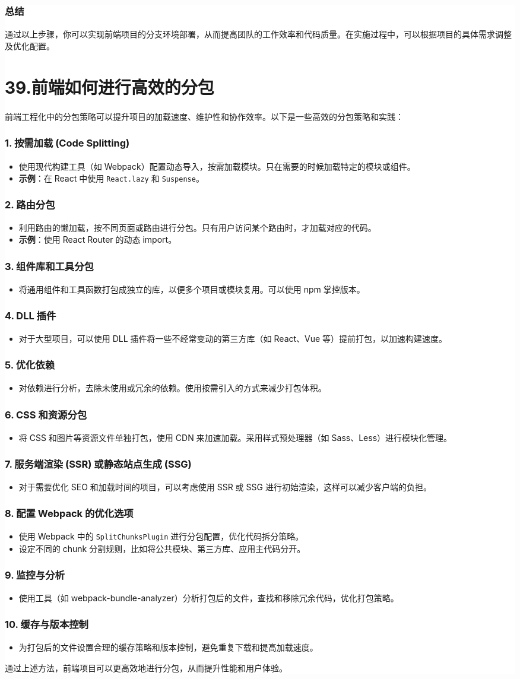### 总结

通过以上步骤，你可以实现前端项目的分支环境部署，从而提高团队的工作效率和代码质量。在实施过程中，可以根据项目的具体需求调整及优化配置。

# 39.前端如何进行高效的分包

前端工程化中的分包策略可以提升项目的加载速度、维护性和协作效率。以下是一些高效的分包策略和实践：

### 1. **按需加载 (Code Splitting)**

- 使用现代构建工具（如 Webpack）配置动态导入，按需加载模块。只在需要的时候加载特定的模块或组件。
- **示例**：在 React 中使用 `React.lazy` 和 `Suspense`。

### 2. **路由分包**

- 利用路由的懒加载，按不同页面或路由进行分包。只有用户访问某个路由时，才加载对应的代码。
- **示例**：使用 React Router 的动态 import。

### 3. **组件库和工具分包**

- 将通用组件和工具函数打包成独立的库，以便多个项目或模块复用。可以使用 npm 掌控版本。

### 4. **DLL 插件**

- 对于大型项目，可以使用 DLL 插件将一些不经常变动的第三方库（如 React、Vue 等）提前打包，以加速构建速度。

### 5. **优化依赖**

- 对依赖进行分析，去除未使用或冗余的依赖。使用按需引入的方式来减少打包体积。

### 6. **CSS 和资源分包**

- 将 CSS 和图片等资源文件单独打包，使用 CDN 来加速加载。采用样式预处理器（如 Sass、Less）进行模块化管理。

### 7. **服务端渲染 (SSR) 或静态站点生成 (SSG)**

- 对于需要优化 SEO 和加载时间的项目，可以考虑使用 SSR 或 SSG 进行初始渲染，这样可以减少客户端的负担。

### 8. **配置 Webpack 的优化选项**

- 使用 Webpack 中的 `SplitChunksPlugin` 进行分包配置，优化代码拆分策略。
- 设定不同的 chunk 分割规则，比如将公共模块、第三方库、应用主代码分开。

### 9. **监控与分析**

- 使用工具（如 webpack-bundle-analyzer）分析打包后的文件，查找和移除冗余代码，优化打包策略。

### 10. **缓存与版本控制**

- 为打包后的文件设置合理的缓存策略和版本控制，避免重复下载和提高加载速度。

通过上述方法，前端项目可以更高效地进行分包，从而提升性能和用户体验。
